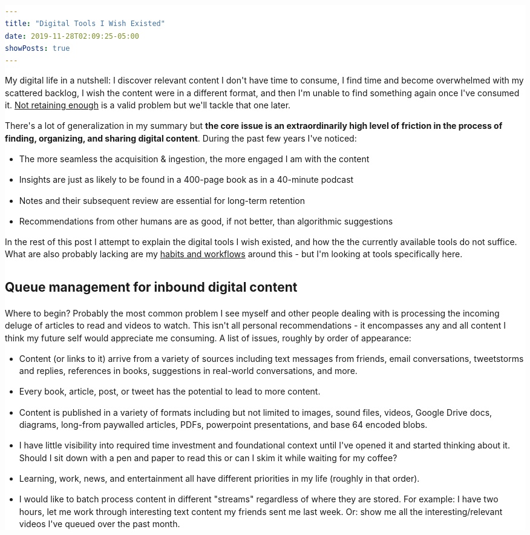 ```yaml
---
title: "Digital Tools I Wish Existed"
date: 2019-11-28T02:09:25-05:00
showPosts: true
---
```


My digital life in a nutshell: I discover relevant content I don't have time to consume, I find time and become overwhelmed with my scattered backlog, I wish the content were in a different format, and then I'm unable to find something again once I've consumed it. [Not retaining enough](https://andymatuschak.org/books/) is a valid problem but we'll tackle that one later. 

There's a lot of generalization in my summary but **the core issue is an extraordinarily high level of friction in the process of finding, organizing, and sharing digital content**. During the past few years I've noticed:

- The more seamless the acquisition & ingestion, the more engaged I am with the content

- Insights are just as likely to be found in a 400-page book as in a 40-minute podcast

- Notes and their subsequent review are essential for long-term retention

- Recommendations from other humans are as good, if not better, than algorithmic suggestions

In the rest of this post I attempt to explain the digital tools I wish existed, and how the the currently available tools do not suffice. What are also probably lacking are my [habits and workflows](https://www.buildingasecondbrain.com/) around this - but I'm looking at tools specifically here. 

## Queue management for inbound digital content

Where to begin? Probably the most common problem I see myself and other people dealing with is processing the incoming deluge of articles to read and videos to watch. This isn't all personal recommendations - it encompasses any and all content I think my future self would appreciate me consuming. A list of issues, roughly by order of appearance:

- Content (or links to it) arrive from a variety of sources including text messages from friends, email conversations, tweetstorms and replies, references in books, suggestions in real-world conversations, and more. 

- Every book, article, post, or tweet has the potential to lead to more content.

- Content is published in a variety of formats including but not limited to images, sound files, videos, Google Drive docs, diagrams, long-from paywalled articles, PDFs, powerpoint presentations, and base 64 encoded blobs.

- I have little visibility into required time investment and foundational context until I've opened it and started thinking about it. Should I sit down with a pen and paper to read this or can I skim it while waiting for my coffee? 

- Learning, work, news, and entertainment all have different priorities in my life (roughly in that order).

- I would like to batch process content in different "streams" regardless of where they are stored. For example: I have two hours, let me work through interesting text content my friends sent me last week. Or: show me all the interesting/relevant videos I've queued over the past month.
